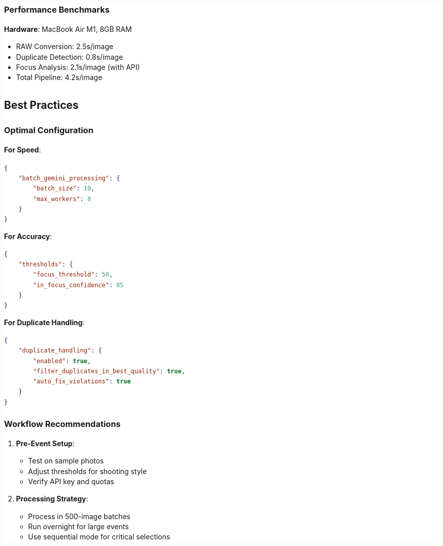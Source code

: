 ### Performance Benchmarks

**Hardware**: MacBook Air M1, 8GB RAM
- RAW Conversion: 2.5s/image
- Duplicate Detection: 0.8s/image
- Focus Analysis: 2.1s/image (with API)
- Total Pipeline: 4.2s/image

## Best Practices

### Optimal Configuration

**For Speed**:
```json
{
    "batch_gemini_processing": {
        "batch_size": 10,
        "max_workers": 8
    }
}
```

**For Accuracy**:
```json
{
    "thresholds": {
        "focus_threshold": 50,
        "in_focus_confidence": 85
    }
}
```

**For Duplicate Handling**:
```json
{
    "duplicate_handling": {
        "enabled": true,
        "filter_duplicates_in_best_quality": true,
        "auto_fix_violations": true
    }
}
```

### Workflow Recommendations

1. **Pre-Event Setup**:
   - Test on sample photos
   - Adjust thresholds for shooting style
   - Verify API key and quotas

2. **Processing Strategy**:
   - Process in 500-image batches
   - Run overnight for large events
   - Use sequential mode for critical selections
